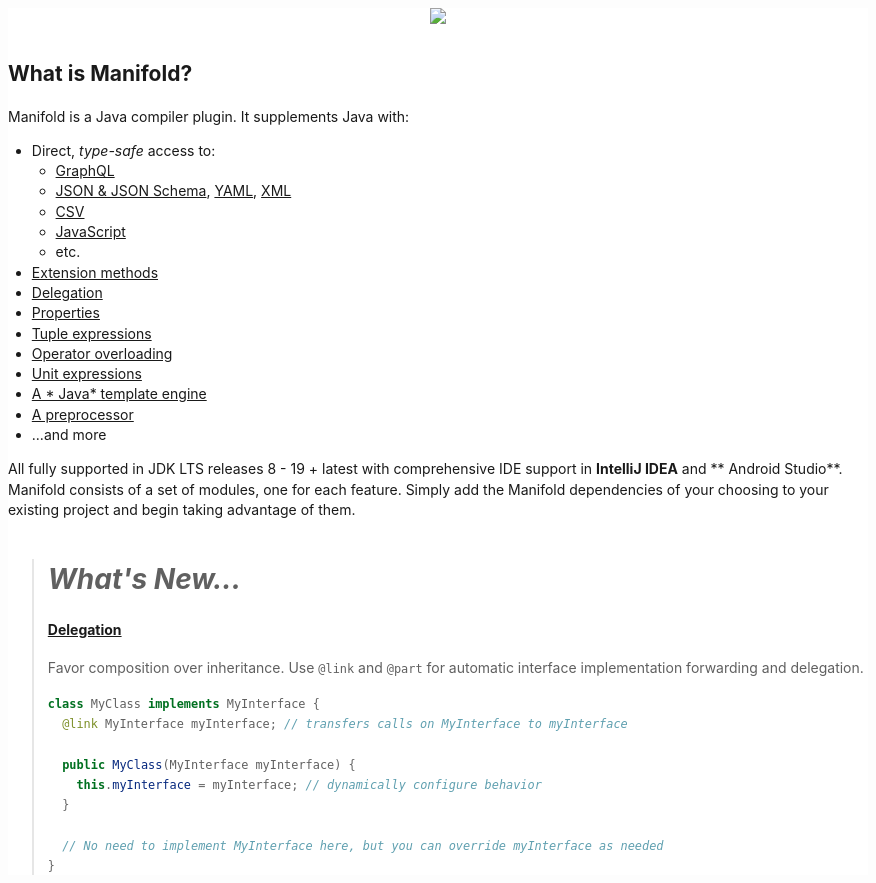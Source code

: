<center>
  <img src="https://i.imgur.com/No1RPUf.png" width="80%"/>
</center>

## What is Manifold?

Manifold is a Java compiler plugin. It supplements Java with:

* Direct, _type-safe_ access to:
    * [GraphQL](https://github.com/manifold-systems/manifold/tree/master/manifold-deps-parent/manifold-graphql)
    * [JSON & JSON Schema](https://github.com/manifold-systems/manifold/tree/master/manifold-deps-parent/manifold-json),
      [YAML](https://github.com/manifold-systems/manifold/tree/master/manifold-deps-parent/manifold-yaml),
      [XML](https://github.com/manifold-systems/manifold/tree/master/manifold-deps-parent/manifold-xml)
    * [CSV](https://github.com/manifold-systems/manifold/tree/master/manifold-deps-parent/manifold-csv)
    * [JavaScript](https://github.com/manifold-systems/manifold/tree/master/manifold-deps-parent/manifold-js)
    * etc.
* [Extension methods](https://github.com/manifold-systems/manifold/tree/master/manifold-deps-parent/manifold-ext)
* [Delegation](https://github.com/manifold-systems/manifold/tree/master/manifold-deps-parent/manifold-delegation)
* [Properties](https://github.com/manifold-systems/manifold/tree/master/manifold-deps-parent/manifold-props)
* [Tuple expressions](https://github.com/manifold-systems/manifold/tree/master/manifold-deps-parent/manifold-tuple)
* [Operator overloading](https://github.com/manifold-systems/manifold/tree/master/manifold-deps-parent/manifold-ext#operator-overloading)
* [Unit expressions](https://github.com/manifold-systems/manifold/tree/master/manifold-deps-parent/manifold-ext#unit-expressions)
* [A *
  Java* template engine](https://github.com/manifold-systems/manifold/tree/master/manifold-deps-parent/manifold-templates)
* [A preprocessor](https://github.com/manifold-systems/manifold/tree/master/manifold-deps-parent/manifold-preprocessor)
* ...and more

All fully supported in JDK LTS releases 8 - 19 + latest with comprehensive IDE support in **IntelliJ IDEA** and **
Android Studio**.
Manifold consists of a set of modules, one for each feature. Simply add the Manifold dependencies of your choosing to
your existing project and begin taking advantage of them.

> # _**What's New...**_
>
>#### [Delegation](https://github.com/manifold-systems/manifold/tree/master/manifold-deps-parent/manifold-delegation)
> Favor composition over inheritance. Use `@link` and `@part` for automatic interface implementation forwarding and
> delegation.
> ```java
> class MyClass implements MyInterface {
>   @link MyInterface myInterface; // transfers calls on MyInterface to myInterface
>
>   public MyClass(MyInterface myInterface) {
>     this.myInterface = myInterface; // dynamically configure behavior
>   }
>
>   // No need to implement MyInterface here, but you can override myInterface as needed
> }
> ```
